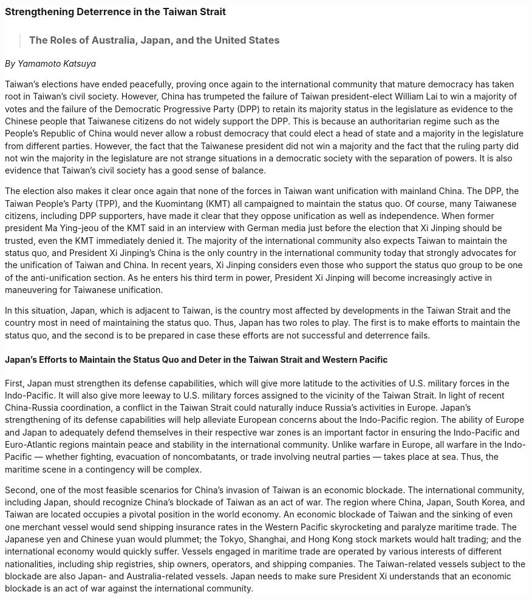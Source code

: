 
### Strengthening Deterrence in the Taiwan Strait
> ### The Roles of Australia, Japan, and the United States

_By Yamamoto Katsuya_

Taiwan’s elections have ended peacefully, proving once again to the international community that mature democracy has taken root in Taiwan’s civil society. However, China has trumpeted the failure of Taiwan president-elect William Lai to win a majority of votes and the failure of the Democratic Progressive Party (DPP) to retain its majority status in the legislature as evidence to the Chinese people that Taiwanese citizens do not widely support the DPP. This is because an authoritarian regime such as the People’s Republic of China would never allow a robust democracy that could elect a head of state and a majority in the legislature from different parties. However, the fact that the Taiwanese president did not win a majority and the fact that the ruling party did not win the majority in the legislature are not strange situations in a democratic society with the separation of powers. It is also evidence that Taiwan’s civil society has a good sense of balance.

The election also makes it clear once again that none of the forces in Taiwan want unification with mainland China. The DPP, the Taiwan People’s Party (TPP), and the Kuomintang (KMT) all campaigned to maintain the status quo. Of course, many Taiwanese citizens, including DPP supporters, have made it clear that they oppose unification as well as independence. When former president Ma Ying-jeou of the KMT said in an interview with German media just before the election that Xi Jinping should be trusted, even the KMT immediately denied it. The majority of the international community also expects Taiwan to maintain the status quo, and President Xi Jinping’s China is the only country in the international community today that strongly advocates for the unification of Taiwan and China. In recent years, Xi Jinping considers even those who support the status quo group to be one of the anti-unification section. As he enters his third term in power, President Xi Jinping will become increasingly active in maneuvering for Taiwanese unification.

In this situation, Japan, which is adjacent to Taiwan, is the country most affected by developments in the Taiwan Strait and the country most in need of maintaining the status quo. Thus, Japan has two roles to play. The first is to make efforts to maintain the status quo, and the second is to be prepared in case these efforts are not successful and deterrence fails.

#### Japan’s Efforts to Maintain the Status Quo and Deter in the Taiwan Strait and Western Pacific

First, Japan must strengthen its defense capabilities, which will give more latitude to the activities of U.S. military forces in the Indo-Pacific. It will also give more leeway to U.S. military forces assigned to the vicinity of the Taiwan Strait. In light of recent China-Russia coordination, a conflict in the Taiwan Strait could naturally induce Russia’s activities in Europe. Japan’s strengthening of its defense capabilities will help alleviate European concerns about the Indo-Pacific region. The ability of Europe and Japan to adequately defend themselves in their respective war zones is an important factor in ensuring the Indo-Pacific and Euro-Atlantic regions maintain peace and stability in the international community. Unlike warfare in Europe, all warfare in the Indo-Pacific — whether fighting, evacuation of noncombatants, or trade involving neutral parties — takes place at sea. Thus, the maritime scene in a contingency will be complex.

Second, one of the most feasible scenarios for China’s invasion of Taiwan is an economic blockade. The international community, including Japan, should recognize China’s blockade of Taiwan as an act of war. The region where China, Japan, South Korea, and Taiwan are located occupies a pivotal position in the world economy. An economic blockade of Taiwan and the sinking of even one merchant vessel would send shipping insurance rates in the Western Pacific skyrocketing and paralyze maritime trade. The Japanese yen and Chinese yuan would plummet; the Tokyo, Shanghai, and Hong Kong stock markets would halt trading; and the international economy would quickly suffer. Vessels engaged in maritime trade are operated by various interests of different nationalities, including ship registries, ship owners, operators, and shipping companies. The Taiwan-related vessels subject to the blockade are also Japan- and Australia-related vessels. Japan needs to make sure President Xi understands that an economic blockade is an act of war against the international community.
